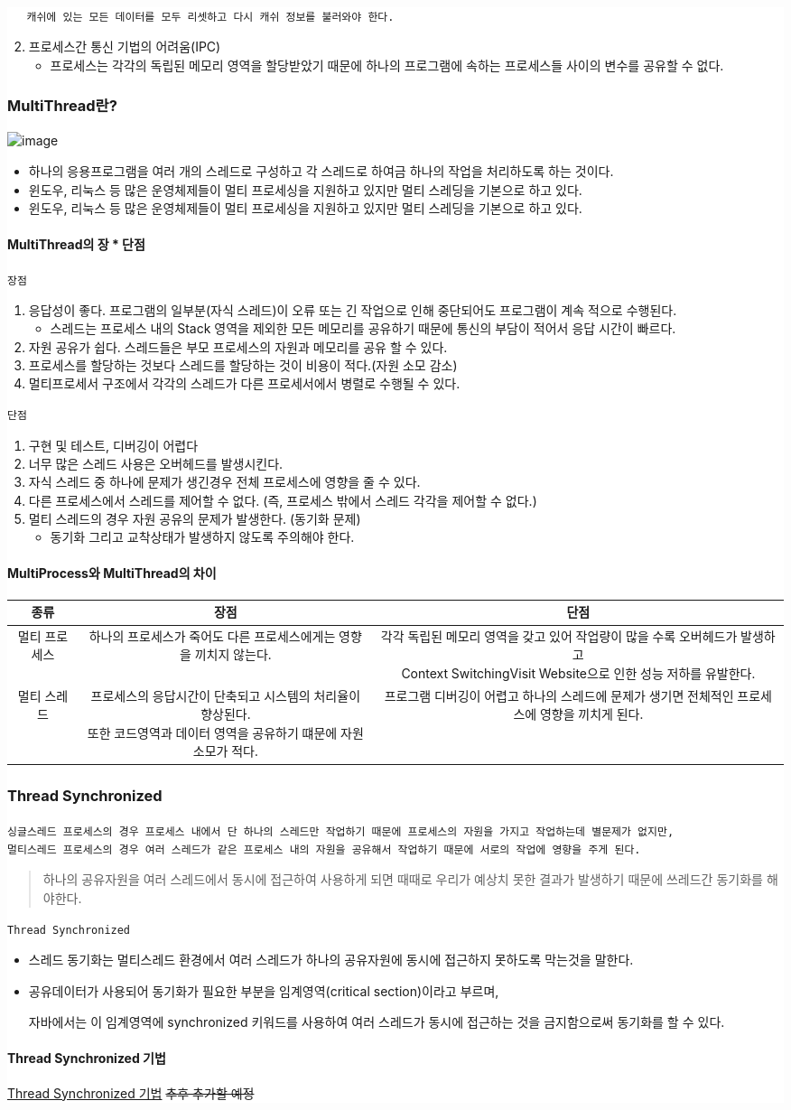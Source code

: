       캐쉬에 있는 모든 데이터를 모두 리셋하고 다시 캐쉬 정보를 불러와야 한다.
  2. 프로세스간 통신 기법의 어려움(IPC)
     -  프로세스는 각각의 독립된 메모리 영역을 할당받았기 때문에 하나의 프로그램에 속하는 프로세스들 사이의 변수를 공유할 수 없다.

### MultiThread란?

<img width="100%" alt="image" src="https://user-images.githubusercontent.com/98382954/227705651-7046bfb3-43c4-4e25-815c-e0f758b515d2.png">

- 하나의 응용프로그램을 여러 개의 스레드로 구성하고 각 스레드로 하여금 하나의 작업을 처리하도록 하는 것이다.
- 윈도우, 리눅스 등 많은 운영체제들이 멀티 프로세싱을 지원하고 있지만 멀티 스레딩을 기본으로 하고 있다.
- 윈도우, 리눅스 등 많은 운영체제들이 멀티 프로세싱을 지원하고 있지만 멀티 스레딩을 기본으로 하고 있다.

#### MultiThread의 장 * 단점
`장점`
  1. 응답성이 좋다. 프로그램의 일부분(자식 스레드)이 오류 또는 긴 작업으로 인해 중단되어도 프로그램이 계속 적으로 수행된다.
     - 스레드는 프로세스 내의 Stack 영역을 제외한 모든 메모리를 공유하기 때문에 통신의 부담이 적어서 응답 시간이 빠르다. 
  2. 자원 공유가 쉽다. 스레드들은 부모 프로세스의 자원과 메모리를 공유 할 수 있다.
  3. 프로세스를 할당하는 것보다 스레드를 할당하는 것이 비용이 적다.(자원 소모 감소)
  4. 멀티프로세서 구조에서 각각의 스레드가 다른 프로세서에서 병렬로 수행될 수 있다.

`단점`
  1. 구현 및 테스트, 디버깅이 어렵다
  2. 너무 많은 스레드 사용은 오버헤드를 발생시킨다.
  3. 자식 스레드 중 하나에 문제가 생긴경우 전체 프로세스에 영향을 줄 수 있다.
  4. 다른 프로세스에서 스레드를 제어할 수 없다. (즉, 프로세스 밖에서 스레드 각각을 제어할 수 없다.)
  5. 멀티 스레드의 경우 자원 공유의 문제가 발생한다. (동기화 문제)
     - 동기화 그리고 교착상태가 발생하지 않도록 주의해야 한다. 

#### MultiProcess와 MultiThread의 차이

| 종류 | 장점 | 단점 |
| :--: | :--: | :--:|
| 멀티 프로세스 | 하나의 프로세스가 죽어도 다른 프로세스에게는 영향을 끼치지 않는다. | 각각 독립된 메모리 영역을 갖고 있어 작업량이 많을 수록 오버헤드가 발생하고 <br> Context SwitchingVisit Website으로 인한 성능 저하를 유발한다.|
| 멀티 스레드 | 프로세스의 응답시간이 단축되고 시스템의 처리율이 향상된다. <br> 또한 코드영역과 데이터 영역을 공유하기 떄문에 자원 소모가 적다. | 프로그램 디버깅이 어렵고 하나의 스레드에 문제가 생기면 전체적인 프로세스에 영향을 끼치게 된다.

### Thread Synchronized
```
싱글스레드 프로세스의 경우 프로세스 내에서 단 하나의 스레드만 작업하기 때문에 프로세스의 자원을 가지고 작업하는데 별문제가 없지만,
멀티스레드 프로세스의 경우 여러 스레드가 같은 프로세스 내의 자원을 공유해서 작업하기 때문에 서로의 작업에 영향을 주게 된다.
```
>  하나의 공유자원을 여러 스레드에서 동시에 접근하여 사용하게 되면 때때로 우리가 예상치 못한 결과가 발생하기 때문에 쓰레드간 동기화를 해야한다.

`Thread Synchronized`
- 스레드 동기화는 멀티스레드 환경에서 여러 스레드가 하나의 공유자원에 동시에 접근하지 못하도록 막는것을 말한다.
- 공유데이터가 사용되어 동기화가 필요한 부분을 임계영역(critical section)이라고 부르며, 

  자바에서는 이 임계영역에 synchronized 키워드를 사용하여 여러 스레드가 동시에 접근하는 것을 금지함으로써 동기화를 할 수 있다. 

#### Thread Synchronized 기법
[Thread Synchronized 기법]()
~~추후 추가할 예정~~
